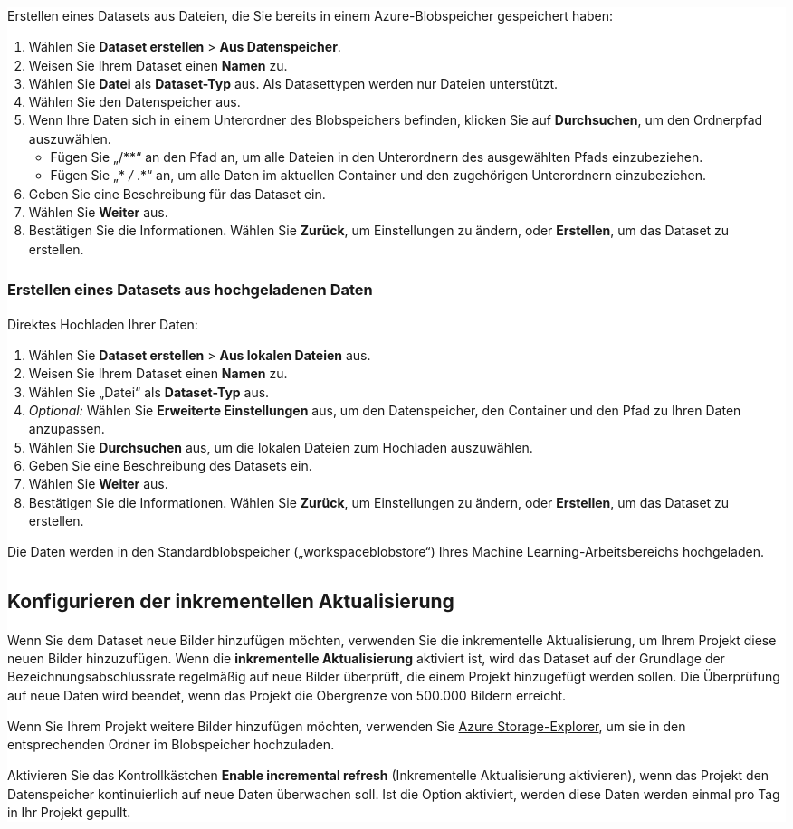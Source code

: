 Erstellen eines Datasets aus Dateien, die Sie bereits in einem Azure-Blobspeicher gespeichert haben:

1. Wählen Sie **Dataset erstellen** > **Aus Datenspeicher**.
1. Weisen Sie Ihrem Dataset einen **Namen** zu.
1. Wählen Sie **Datei** als **Dataset-Typ** aus.  Als Datasettypen werden nur Dateien unterstützt.
1. Wählen Sie den Datenspeicher aus.
1. Wenn Ihre Daten sich in einem Unterordner des Blobspeichers befinden, klicken Sie auf **Durchsuchen**, um den Ordnerpfad auszuwählen.
    * Fügen Sie „/**“ an den Pfad an, um alle Dateien in den Unterordnern des ausgewählten Pfads einzubeziehen.
    * Fügen Sie „* */* .*“ an, um alle Daten im aktuellen Container und den zugehörigen Unterordnern einzubeziehen.
1. Geben Sie eine Beschreibung für das Dataset ein.
1. Wählen Sie **Weiter** aus.
1. Bestätigen Sie die Informationen. Wählen Sie **Zurück**, um Einstellungen zu ändern, oder **Erstellen**, um das Dataset zu erstellen.


### <a name="create-a-dataset-from-uploaded-data"></a>Erstellen eines Datasets aus hochgeladenen Daten

Direktes Hochladen Ihrer Daten:

1. Wählen Sie **Dataset erstellen** > **Aus lokalen Dateien** aus.
1. Weisen Sie Ihrem Dataset einen **Namen** zu.
1. Wählen Sie „Datei“ als **Dataset-Typ** aus.
1. *Optional:* Wählen Sie **Erweiterte Einstellungen** aus, um den Datenspeicher, den Container und den Pfad zu Ihren Daten anzupassen.
1. Wählen Sie **Durchsuchen** aus, um die lokalen Dateien zum Hochladen auszuwählen.
1. Geben Sie eine Beschreibung des Datasets ein.
1. Wählen Sie **Weiter** aus.
1. Bestätigen Sie die Informationen. Wählen Sie **Zurück**, um Einstellungen zu ändern, oder **Erstellen**, um das Dataset zu erstellen.

Die Daten werden in den Standardblobspeicher („workspaceblobstore“) Ihres Machine Learning-Arbeitsbereichs hochgeladen.

## <a name="configure-incremental-refresh"></a><a name="incremental-refresh"> </a> Konfigurieren der inkrementellen Aktualisierung

Wenn Sie dem Dataset neue Bilder hinzufügen möchten, verwenden Sie die inkrementelle Aktualisierung, um Ihrem Projekt diese neuen Bilder hinzuzufügen.   Wenn die **inkrementelle Aktualisierung** aktiviert ist, wird das Dataset auf der Grundlage der Bezeichnungsabschlussrate regelmäßig auf neue Bilder überprüft, die einem Projekt hinzugefügt werden sollen.   Die Überprüfung auf neue Daten wird beendet, wenn das Projekt die Obergrenze von 500.000 Bildern erreicht.

Wenn Sie Ihrem Projekt weitere Bilder hinzufügen möchten, verwenden Sie [Azure Storage-Explorer](https://azure.microsoft.com/features/storage-explorer/), um sie in den entsprechenden Ordner im Blobspeicher hochzuladen. 

Aktivieren Sie das Kontrollkästchen **Enable incremental refresh** (Inkrementelle Aktualisierung aktivieren), wenn das Projekt den Datenspeicher kontinuierlich auf neue Daten überwachen soll. Ist die Option aktiviert, werden diese Daten werden einmal pro Tag in Ihr Projekt gepullt.
